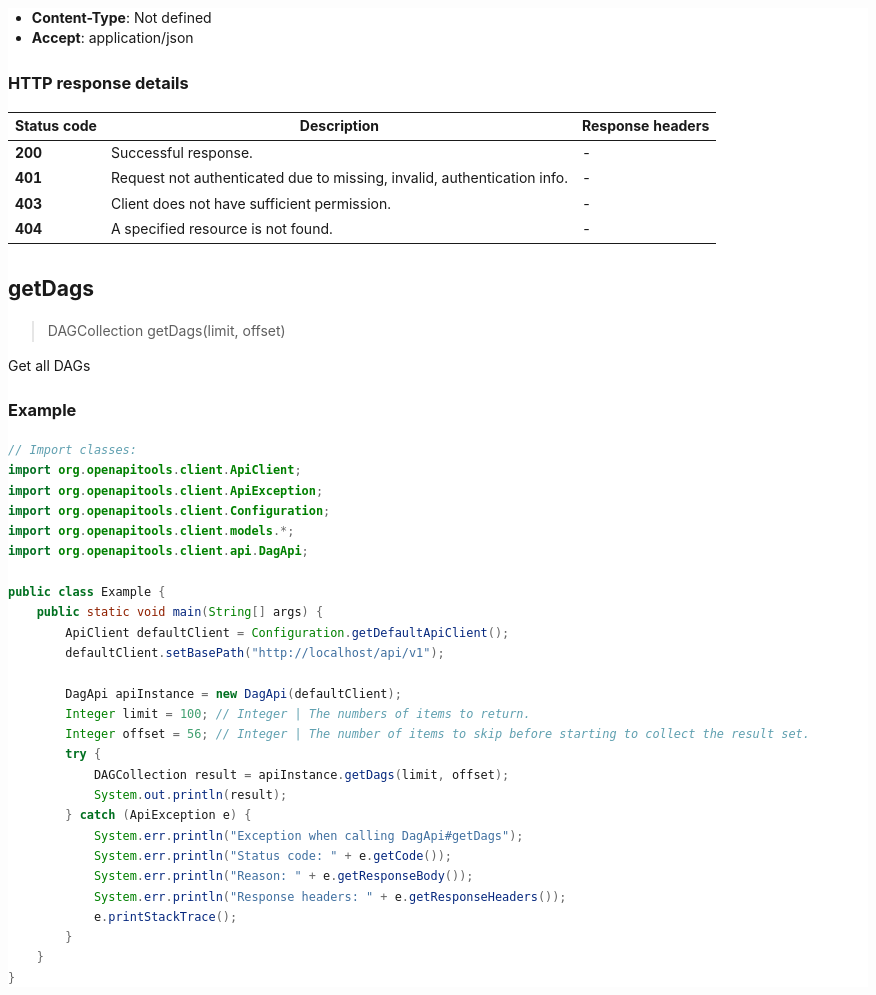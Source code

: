 - **Content-Type**: Not defined
- **Accept**: application/json

### HTTP response details
| Status code | Description | Response headers |
|-------------|-------------|------------------|
| **200** | Successful response. |  -  |
| **401** | Request not authenticated due to missing, invalid, authentication info. |  -  |
| **403** | Client does not have sufficient permission. |  -  |
| **404** | A specified resource is not found. |  -  |


## getDags

> DAGCollection getDags(limit, offset)

Get all DAGs

### Example

```java
// Import classes:
import org.openapitools.client.ApiClient;
import org.openapitools.client.ApiException;
import org.openapitools.client.Configuration;
import org.openapitools.client.models.*;
import org.openapitools.client.api.DagApi;

public class Example {
    public static void main(String[] args) {
        ApiClient defaultClient = Configuration.getDefaultApiClient();
        defaultClient.setBasePath("http://localhost/api/v1");

        DagApi apiInstance = new DagApi(defaultClient);
        Integer limit = 100; // Integer | The numbers of items to return.
        Integer offset = 56; // Integer | The number of items to skip before starting to collect the result set.
        try {
            DAGCollection result = apiInstance.getDags(limit, offset);
            System.out.println(result);
        } catch (ApiException e) {
            System.err.println("Exception when calling DagApi#getDags");
            System.err.println("Status code: " + e.getCode());
            System.err.println("Reason: " + e.getResponseBody());
            System.err.println("Response headers: " + e.getResponseHeaders());
            e.printStackTrace();
        }
    }
}
```
